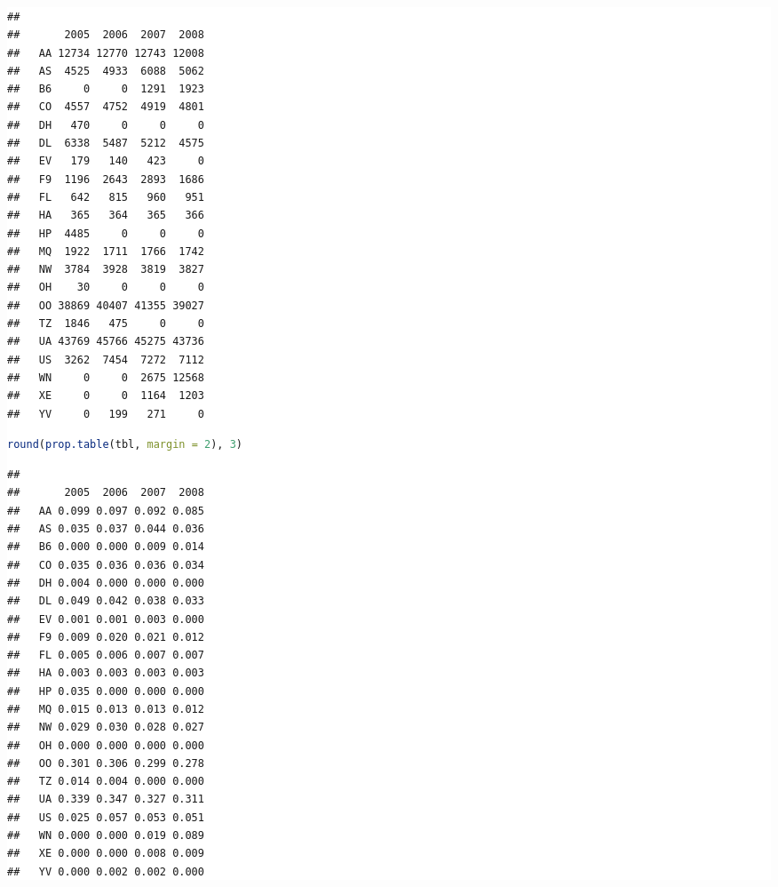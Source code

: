 ```
##     
##       2005  2006  2007  2008
##   AA 12734 12770 12743 12008
##   AS  4525  4933  6088  5062
##   B6     0     0  1291  1923
##   CO  4557  4752  4919  4801
##   DH   470     0     0     0
##   DL  6338  5487  5212  4575
##   EV   179   140   423     0
##   F9  1196  2643  2893  1686
##   FL   642   815   960   951
##   HA   365   364   365   366
##   HP  4485     0     0     0
##   MQ  1922  1711  1766  1742
##   NW  3784  3928  3819  3827
##   OH    30     0     0     0
##   OO 38869 40407 41355 39027
##   TZ  1846   475     0     0
##   UA 43769 45766 45275 43736
##   US  3262  7454  7272  7112
##   WN     0     0  2675 12568
##   XE     0     0  1164  1203
##   YV     0   199   271     0
```

```r
round(prop.table(tbl, margin = 2), 3)
```

```
##     
##       2005  2006  2007  2008
##   AA 0.099 0.097 0.092 0.085
##   AS 0.035 0.037 0.044 0.036
##   B6 0.000 0.000 0.009 0.014
##   CO 0.035 0.036 0.036 0.034
##   DH 0.004 0.000 0.000 0.000
##   DL 0.049 0.042 0.038 0.033
##   EV 0.001 0.001 0.003 0.000
##   F9 0.009 0.020 0.021 0.012
##   FL 0.005 0.006 0.007 0.007
##   HA 0.003 0.003 0.003 0.003
##   HP 0.035 0.000 0.000 0.000
##   MQ 0.015 0.013 0.013 0.012
##   NW 0.029 0.030 0.028 0.027
##   OH 0.000 0.000 0.000 0.000
##   OO 0.301 0.306 0.299 0.278
##   TZ 0.014 0.004 0.000 0.000
##   UA 0.339 0.347 0.327 0.311
##   US 0.025 0.057 0.053 0.051
##   WN 0.000 0.000 0.019 0.089
##   XE 0.000 0.000 0.008 0.009
##   YV 0.000 0.002 0.002 0.000
```
